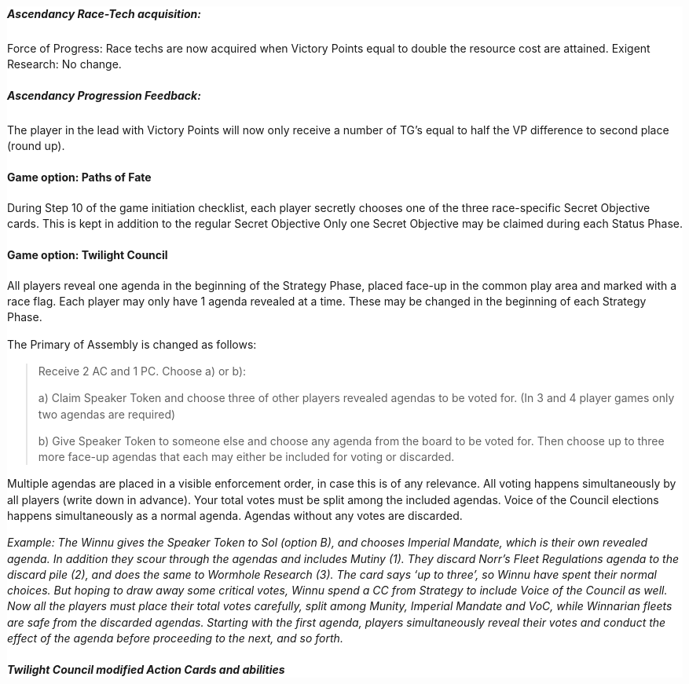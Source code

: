 ##### Ascendancy Race-Tech acquisition:
Force of Progress: Race techs are now acquired when Victory Points equal
to double the resource cost are attained. Exigent Research: No change.

##### Ascendancy Progression Feedback:
The player in the lead with Victory Points will now only receive a
number of TG’s equal to half the VP difference to second place (round
up).

#### Game option: Paths of Fate
During Step 10 of the game initiation checklist, each player secretly
chooses one of the three race-specific Secret Objective cards. This is
kept in addition to the regular Secret Objective Only one Secret
Objective may be claimed during each Status Phase.

#### Game option: Twilight Council
All players reveal one agenda in the beginning of the Strategy Phase,
placed face-up in the common play area and marked with a race flag. Each
player may only have 1 agenda revealed at a time. These may be changed
in the beginning of each Strategy Phase.

The Primary of Assembly is changed as follows: 

> Receive 2 AC and 1 PC. Choose a) or b):
> 
> a) Claim Speaker Token and choose three of other players revealed
> agendas to be voted for. (In 3 and 4 player games only two agendas are
> required) 
> 
> b) Give Speaker Token to someone else and choose any agenda from the
> board to be voted for. Then choose up to three more face-up agendas
> that each may either be included for voting or discarded.

Multiple agendas are placed in a visible enforcement order, in case this
is of any relevance. All voting happens simultaneously by all players
(write down in advance). Your total votes must be split among the
included agendas.  Voice of the Council elections happens simultaneously
as a normal agenda. Agendas without any votes are discarded.

_Example: The Winnu gives the Speaker Token to Sol (option B), and
chooses Imperial Mandate, which is their own revealed agenda. In
addition they scour through the agendas and includes Mutiny (1). They
discard Norr’s Fleet Regulations agenda to the discard pile (2), and
does the same to Wormhole Research (3). The card says ‘up to three’, so
Winnu have spent their normal choices. But hoping to draw away some
critical votes, Winnu spend a CC from Strategy to include Voice of the
Council as well. Now all the players must place their total votes
carefully, split among Munity, Imperial Mandate and VoC, while Winnarian
fleets are safe from the discarded agendas. Starting with the first
agenda, players simultaneously reveal their votes and conduct the effect
of the agenda before proceeding to the next, and so forth._

##### Twilight Council modified Action Cards and abilities
